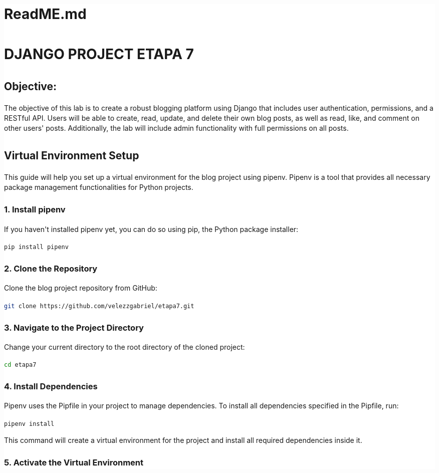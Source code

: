 # ReadME.md

# DJANGO PROJECT ETAPA 7

## Objective:

The objective of this lab is to create a robust blogging platform using Django that includes user authentication, permissions, and a RESTful API. Users will be able to create, read, update, and delete their own blog posts, as well as read, like, and comment on other users' posts. Additionally, the lab will include admin functionality with full permissions on all posts.

## **Virtual Environment Setup**

This guide will help you set up a virtual environment for the blog project using pipenv. Pipenv is a tool that provides all necessary package management functionalities for Python projects.

### **1. Install pipenv**

If you haven't installed pipenv yet, you can do so using pip, the Python package installer:

```bash
pip install pipenv
```

### **2. Clone the Repository**

Clone the blog project repository from GitHub:

```bash
git clone https://github.com/velezzgabriel/etapa7.git
```

### **3. Navigate to the Project Directory**

Change your current directory to the root directory of the cloned project:

```bash
cd etapa7
```

### **4. Install Dependencies**

Pipenv uses the Pipfile in your project to manage dependencies. To install all dependencies specified in the Pipfile, run:

```bash
pipenv install
```

This command will create a virtual environment for the project and install all required dependencies inside it.

### **5. Activate the Virtual Environment**
